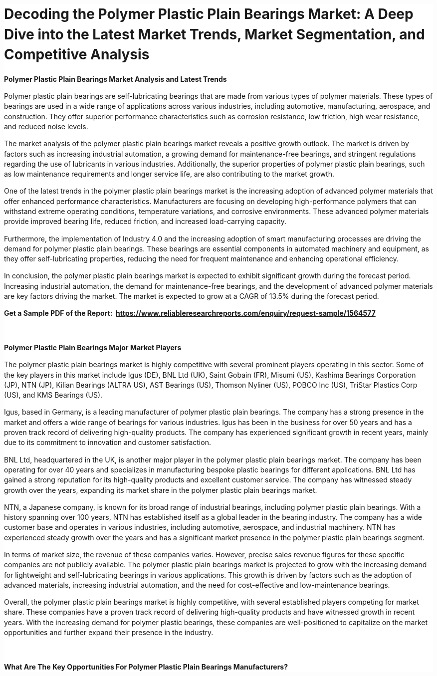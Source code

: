 <p><h1>Decoding the Polymer Plastic Plain Bearings Market: A Deep Dive into the Latest Market Trends, Market Segmentation, and Competitive Analysis</h1></p><p><strong>Polymer Plastic Plain Bearings Market Analysis and Latest Trends</strong></p>
<p><p>Polymer plastic plain bearings are self-lubricating bearings that are made from various types of polymer materials. These types of bearings are used in a wide range of applications across various industries, including automotive, manufacturing, aerospace, and construction. They offer superior performance characteristics such as corrosion resistance, low friction, high wear resistance, and reduced noise levels.</p><p>The market analysis of the polymer plastic plain bearings market reveals a positive growth outlook. The market is driven by factors such as increasing industrial automation, a growing demand for maintenance-free bearings, and stringent regulations regarding the use of lubricants in various industries. Additionally, the superior properties of polymer plastic plain bearings, such as low maintenance requirements and longer service life, are also contributing to the market growth.</p><p>One of the latest trends in the polymer plastic plain bearings market is the increasing adoption of advanced polymer materials that offer enhanced performance characteristics. Manufacturers are focusing on developing high-performance polymers that can withstand extreme operating conditions, temperature variations, and corrosive environments. These advanced polymer materials provide improved bearing life, reduced friction, and increased load-carrying capacity.</p><p>Furthermore, the implementation of Industry 4.0 and the increasing adoption of smart manufacturing processes are driving the demand for polymer plastic plain bearings. These bearings are essential components in automated machinery and equipment, as they offer self-lubricating properties, reducing the need for frequent maintenance and enhancing operational efficiency.</p><p>In conclusion, the polymer plastic plain bearings market is expected to exhibit significant growth during the forecast period. Increasing industrial automation, the demand for maintenance-free bearings, and the development of advanced polymer materials are key factors driving the market. The market is expected to grow at a CAGR of 13.5% during the forecast period.</p></p>
<p><strong>Get a Sample PDF of the Report:&nbsp; <a href="https://www.reliableresearchreports.com/enquiry/request-sample/1564577">https://www.reliableresearchreports.com/enquiry/request-sample/1564577</a></strong></p>
<p>&nbsp;</p>
<p><strong>Polymer Plastic Plain Bearings Major Market Players</strong></p>
<p><p>The polymer plastic plain bearings market is highly competitive with several prominent players operating in this sector. Some of the key players in this market include Igus (DE), BNL Ltd (UK), Saint Gobain (FR), Misumi (US), Kashima Bearings Corporation (JP), NTN (JP), Kilian Bearings (ALTRA US), AST Bearings (US), Thomson Nyliner (US), POBCO Inc (US), TriStar Plastics Corp (US), and KMS Bearings (US).</p><p>Igus, based in Germany, is a leading manufacturer of polymer plastic plain bearings. The company has a strong presence in the market and offers a wide range of bearings for various industries. Igus has been in the business for over 50 years and has a proven track record of delivering high-quality products. The company has experienced significant growth in recent years, mainly due to its commitment to innovation and customer satisfaction.</p><p>BNL Ltd, headquartered in the UK, is another major player in the polymer plastic plain bearings market. The company has been operating for over 40 years and specializes in manufacturing bespoke plastic bearings for different applications. BNL Ltd has gained a strong reputation for its high-quality products and excellent customer service. The company has witnessed steady growth over the years, expanding its market share in the polymer plastic plain bearings market.</p><p>NTN, a Japanese company, is known for its broad range of industrial bearings, including polymer plastic plain bearings. With a history spanning over 100 years, NTN has established itself as a global leader in the bearing industry. The company has a wide customer base and operates in various industries, including automotive, aerospace, and industrial machinery. NTN has experienced steady growth over the years and has a significant market presence in the polymer plastic plain bearings segment.</p><p>In terms of market size, the revenue of these companies varies. However, precise sales revenue figures for these specific companies are not publicly available. The polymer plastic plain bearings market is projected to grow with the increasing demand for lightweight and self-lubricating bearings in various applications. This growth is driven by factors such as the adoption of advanced materials, increasing industrial automation, and the need for cost-effective and low-maintenance bearings.</p><p>Overall, the polymer plastic plain bearings market is highly competitive, with several established players competing for market share. These companies have a proven track record of delivering high-quality products and have witnessed growth in recent years. With the increasing demand for polymer plastic bearings, these companies are well-positioned to capitalize on the market opportunities and further expand their presence in the industry.</p></p>
<p>&nbsp;</p>
<p><strong>What Are The Key Opportunities For Polymer Plastic Plain Bearings Manufacturers?</strong></p>